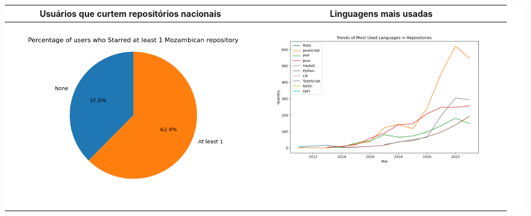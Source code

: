 </div>

<div align='center'>
  
| Usuários que curtem repositórios nacionais      | Linguagens mais usadas       |
|------------|-------------|
| <img src="https://github.com/HercoZauZau/GitHub_Insights--Mozambique/blob/main/data/results/2024_01/percentage_of_users_who_starred_at_least_1_mozambican_repository.png?raw=true" width="400"> | <img src="https://github.com/HercoZauZau/GitHub_Insights--Mozambique/blob/main/data/results/2024_01/trends_of_most_used_languages_in_repositories.png?raw=true" width="400"> |
